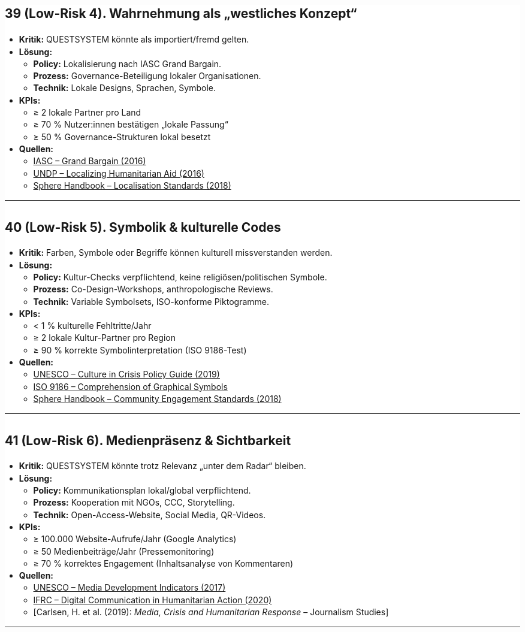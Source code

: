 
## 39 (Low-Risk 4). Wahrnehmung als „westliches Konzept“

- **Kritik:** QUESTSYSTEM könnte als importiert/fremd gelten.  
- **Lösung:**  
  - **Policy:** Lokalisierung nach IASC Grand Bargain.  
  - **Prozess:** Governance-Beteiligung lokaler Organisationen.  
  - **Technik:** Lokale Designs, Sprachen, Symbole.  
- **KPIs:**  
  - ≥ 2 lokale Partner pro Land  
  - ≥ 70 % Nutzer:innen bestätigen „lokale Passung“  
  - ≥ 50 % Governance-Strukturen lokal besetzt  
- **Quellen:**  
  - [IASC – Grand Bargain (2016)](https://interagencystandingcommittee.org)  
  - [UNDP – Localizing Humanitarian Aid (2016)](https://www.undp.org)  
  - [Sphere Handbook – Localisation Standards (2018)](https://spherestandards.org/handbook/)  

---

## 40 (Low-Risk 5). Symbolik & kulturelle Codes

- **Kritik:** Farben, Symbole oder Begriffe können kulturell missverstanden werden.  
- **Lösung:**  
  - **Policy:** Kultur-Checks verpflichtend, keine religiösen/politischen Symbole.  
  - **Prozess:** Co-Design-Workshops, anthropologische Reviews.  
  - **Technik:** Variable Symbolsets, ISO-konforme Piktogramme.  
- **KPIs:**  
  - < 1 % kulturelle Fehltritte/Jahr  
  - ≥ 2 lokale Kultur-Partner pro Region  
  - ≥ 90 % korrekte Symbolinterpretation (ISO 9186-Test)  
- **Quellen:**  
  - [UNESCO – Culture in Crisis Policy Guide (2019)](https://en.unesco.org)  
  - [ISO 9186 – Comprehension of Graphical Symbols](https://www.iso.org/standard/42836.html)  
  - [Sphere Handbook – Community Engagement Standards (2018)](https://spherestandards.org/handbook/)  

---

## 41 (Low-Risk 6). Medienpräsenz & Sichtbarkeit

- **Kritik:** QUESTSYSTEM könnte trotz Relevanz „unter dem Radar“ bleiben.  
- **Lösung:**  
  - **Policy:** Kommunikationsplan lokal/global verpflichtend.  
  - **Prozess:** Kooperation mit NGOs, CCC, Storytelling.  
  - **Technik:** Open-Access-Website, Social Media, QR-Videos.  
- **KPIs:**  
  - ≥ 100.000 Website-Aufrufe/Jahr (Google Analytics)  
  - ≥ 50 Medienbeiträge/Jahr (Pressemonitoring)  
  - ≥ 70 % korrektes Engagement (Inhaltsanalyse von Kommentaren)  
- **Quellen:**  
  - [UNESCO – Media Development Indicators (2017)](https://en.unesco.org)  
  - [IFRC – Digital Communication in Humanitarian Action (2020)](https://www.ifrc.org)  
  - [Carlsen, H. et al. (2019): *Media, Crisis and Humanitarian Response* – Journalism Studies]  

---